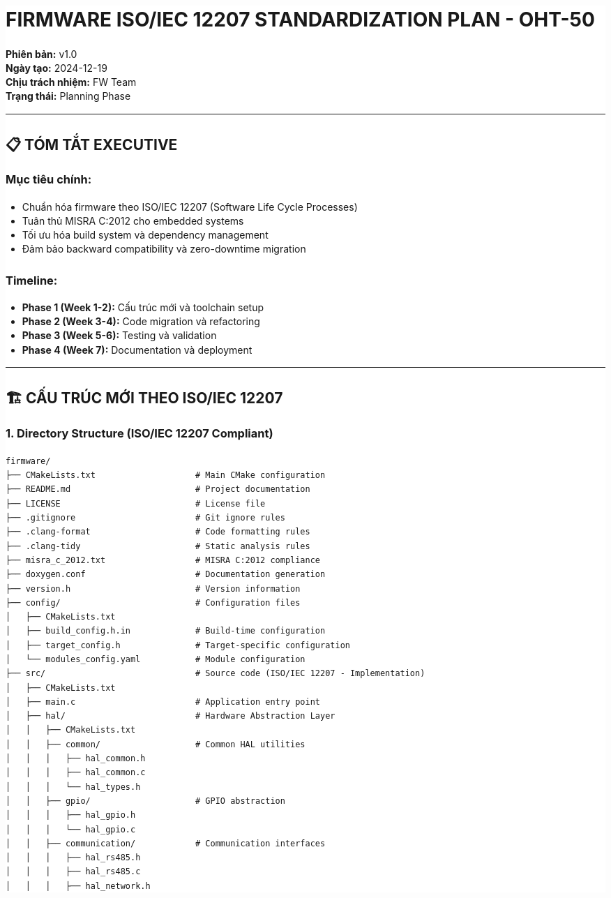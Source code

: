 # FIRMWARE ISO/IEC 12207 STANDARDIZATION PLAN - OHT-50

**Phiên bản:** v1.0  
**Ngày tạo:** 2024-12-19  
**Chịu trách nhiệm:** FW Team  
**Trạng thái:** Planning Phase

---

## 📋 **TÓM TẮT EXECUTIVE**

### **Mục tiêu chính:**
- Chuẩn hóa firmware theo ISO/IEC 12207 (Software Life Cycle Processes)
- Tuân thủ MISRA C:2012 cho embedded systems
- Tối ưu hóa build system và dependency management
- Đảm bảo backward compatibility và zero-downtime migration

### **Timeline:**
- **Phase 1 (Week 1-2):** Cấu trúc mới và toolchain setup
- **Phase 2 (Week 3-4):** Code migration và refactoring
- **Phase 3 (Week 5-6):** Testing và validation
- **Phase 4 (Week 7):** Documentation và deployment

---

## 🏗️ **CẤU TRÚC MỚI THEO ISO/IEC 12207**

### **1. Directory Structure (ISO/IEC 12207 Compliant)**

```
firmware/
├── CMakeLists.txt                    # Main CMake configuration
├── README.md                         # Project documentation
├── LICENSE                           # License file
├── .gitignore                        # Git ignore rules
├── .clang-format                     # Code formatting rules
├── .clang-tidy                       # Static analysis rules
├── misra_c_2012.txt                  # MISRA C:2012 compliance
├── doxygen.conf                      # Documentation generation
├── version.h                         # Version information
├── config/                           # Configuration files
│   ├── CMakeLists.txt
│   ├── build_config.h.in             # Build-time configuration
│   ├── target_config.h               # Target-specific configuration
│   └── modules_config.yaml           # Module configuration
├── src/                              # Source code (ISO/IEC 12207 - Implementation)
│   ├── CMakeLists.txt
│   ├── main.c                        # Application entry point
│   ├── hal/                          # Hardware Abstraction Layer
│   │   ├── CMakeLists.txt
│   │   ├── common/                   # Common HAL utilities
│   │   │   ├── hal_common.h
│   │   │   ├── hal_common.c
│   │   │   └── hal_types.h
│   │   ├── gpio/                     # GPIO abstraction
│   │   │   ├── hal_gpio.h
│   │   │   └── hal_gpio.c
│   │   ├── communication/            # Communication interfaces
│   │   │   ├── hal_rs485.h
│   │   │   ├── hal_rs485.c
│   │   │   ├── hal_network.h
```